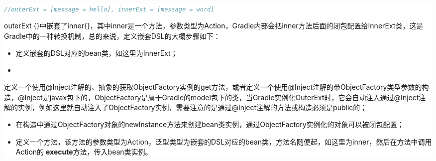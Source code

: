 ```kotlin
//outerExt = [message = hello], innerExt = [message = word]
```

outerExt {}中嵌套了inner{}，其中inner是一个方法，参数类型为Action，Gradle内部会把inner方法后面的闭包配置给InnerExt类，这是Gradle中的一种转换机制，总的来说，定义嵌套DSL的大概步骤如下：

* 定义嵌套的DSL对应的bean类，如这里为InnerExt；

*
定义一个使用@Inject注解的、抽象的获取ObjectFactory实例的get方法，或者定义一个使用@Inject注解的带ObjectFactory类型参数的构造，@Inject是javax包下的，ObjectFactory是属于Gradle的model包下的类，当Gradle实例化OuterExt时，它会自动注入通过@Inject注解的实例，例如这里就自动注入了ObjectFactory实例，需要注意的是通过@Inject注解的方法或构造必须是public的；

* 在构造中通过ObjectFactory对象的newInstance方法来创建bean类实例，通过ObjectFactory实例化的对象可以被闭包配置；

* 定义一个方法，该方法的参数类型为Action，泛型类型为嵌套的DSL对应的bean类，方法名随便起，如这里为inner，然后在方法中调用Action的
  **execute**方法，传入bean类实例。